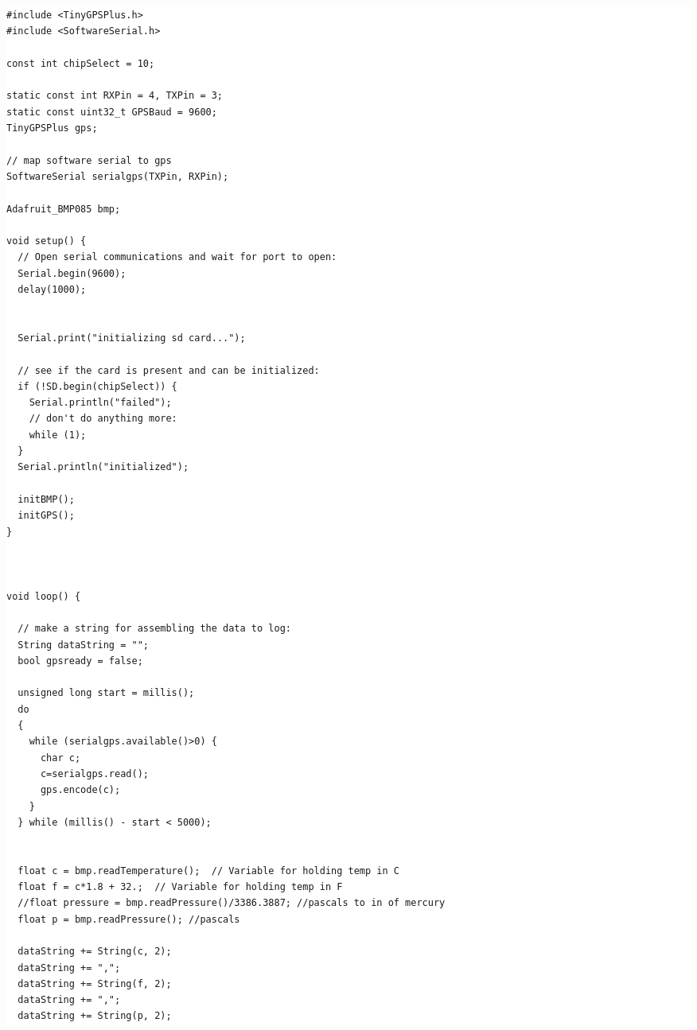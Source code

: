 ``` 
#include <TinyGPSPlus.h>
#include <SoftwareSerial.h>

const int chipSelect = 10;

static const int RXPin = 4, TXPin = 3;
static const uint32_t GPSBaud = 9600;
TinyGPSPlus gps;

// map software serial to gps
SoftwareSerial serialgps(TXPin, RXPin);

Adafruit_BMP085 bmp;

void setup() {
  // Open serial communications and wait for port to open:
  Serial.begin(9600);
  delay(1000);


  Serial.print("initializing sd card...");

  // see if the card is present and can be initialized:
  if (!SD.begin(chipSelect)) {
    Serial.println("failed");
    // don't do anything more:
    while (1);
  }
  Serial.println("initialized");

  initBMP();
  initGPS();
}



void loop() {
  
  // make a string for assembling the data to log:
  String dataString = "";
  bool gpsready = false;

  unsigned long start = millis();
  do
  {
    while (serialgps.available()>0) {
      char c;
      c=serialgps.read();
      gps.encode(c);
    }
  } while (millis() - start < 5000);


  float c = bmp.readTemperature();  // Variable for holding temp in C
  float f = c*1.8 + 32.;  // Variable for holding temp in F
  //float pressure = bmp.readPressure()/3386.3887; //pascals to in of mercury
  float p = bmp.readPressure(); //pascals
  
  dataString += String(c, 2);
  dataString += ",";
  dataString += String(f, 2);
  dataString += ",";
  dataString += String(p, 2);
```